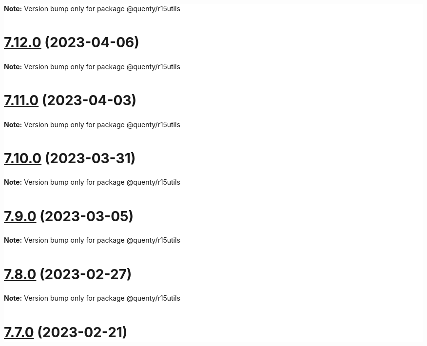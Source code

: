 **Note:** Version bump only for package @quenty/r15utils





# [7.12.0](https://github.com/Quenty/NevermoreEngine/compare/@quenty/r15utils@7.11.0...@quenty/r15utils@7.12.0) (2023-04-06)

**Note:** Version bump only for package @quenty/r15utils





# [7.11.0](https://github.com/Quenty/NevermoreEngine/compare/@quenty/r15utils@7.10.0...@quenty/r15utils@7.11.0) (2023-04-03)

**Note:** Version bump only for package @quenty/r15utils





# [7.10.0](https://github.com/Quenty/NevermoreEngine/compare/@quenty/r15utils@7.9.0...@quenty/r15utils@7.10.0) (2023-03-31)

**Note:** Version bump only for package @quenty/r15utils





# [7.9.0](https://github.com/Quenty/NevermoreEngine/compare/@quenty/r15utils@7.8.0...@quenty/r15utils@7.9.0) (2023-03-05)

**Note:** Version bump only for package @quenty/r15utils





# [7.8.0](https://github.com/Quenty/NevermoreEngine/compare/@quenty/r15utils@7.7.0...@quenty/r15utils@7.8.0) (2023-02-27)

**Note:** Version bump only for package @quenty/r15utils





# [7.7.0](https://github.com/Quenty/NevermoreEngine/compare/@quenty/r15utils@7.6.0...@quenty/r15utils@7.7.0) (2023-02-21)
